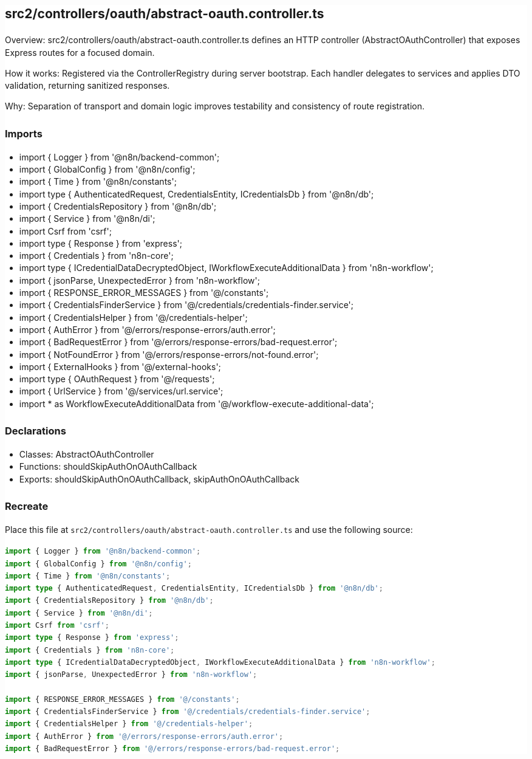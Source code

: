 ## src2/controllers/oauth/abstract-oauth.controller.ts

Overview: src2/controllers/oauth/abstract-oauth.controller.ts defines an HTTP controller (AbstractOAuthController) that exposes Express routes for a focused domain.

How it works: Registered via the ControllerRegistry during server bootstrap. Each handler delegates to services and applies DTO validation, returning sanitized responses.

Why: Separation of transport and domain logic improves testability and consistency of route registration.

### Imports

- import { Logger } from '@n8n/backend-common';
- import { GlobalConfig } from '@n8n/config';
- import { Time } from '@n8n/constants';
- import type { AuthenticatedRequest, CredentialsEntity, ICredentialsDb } from '@n8n/db';
- import { CredentialsRepository } from '@n8n/db';
- import { Service } from '@n8n/di';
- import Csrf from 'csrf';
- import type { Response } from 'express';
- import { Credentials } from 'n8n-core';
- import type { ICredentialDataDecryptedObject, IWorkflowExecuteAdditionalData } from 'n8n-workflow';
- import { jsonParse, UnexpectedError } from 'n8n-workflow';
- import { RESPONSE_ERROR_MESSAGES } from '@/constants';
- import { CredentialsFinderService } from '@/credentials/credentials-finder.service';
- import { CredentialsHelper } from '@/credentials-helper';
- import { AuthError } from '@/errors/response-errors/auth.error';
- import { BadRequestError } from '@/errors/response-errors/bad-request.error';
- import { NotFoundError } from '@/errors/response-errors/not-found.error';
- import { ExternalHooks } from '@/external-hooks';
- import type { OAuthRequest } from '@/requests';
- import { UrlService } from '@/services/url.service';
- import * as WorkflowExecuteAdditionalData from '@/workflow-execute-additional-data';

### Declarations

- Classes: AbstractOAuthController
- Functions: shouldSkipAuthOnOAuthCallback
- Exports: shouldSkipAuthOnOAuthCallback, skipAuthOnOAuthCallback

### Recreate

Place this file at `src2/controllers/oauth/abstract-oauth.controller.ts` and use the following source:

```ts
import { Logger } from '@n8n/backend-common';
import { GlobalConfig } from '@n8n/config';
import { Time } from '@n8n/constants';
import type { AuthenticatedRequest, CredentialsEntity, ICredentialsDb } from '@n8n/db';
import { CredentialsRepository } from '@n8n/db';
import { Service } from '@n8n/di';
import Csrf from 'csrf';
import type { Response } from 'express';
import { Credentials } from 'n8n-core';
import type { ICredentialDataDecryptedObject, IWorkflowExecuteAdditionalData } from 'n8n-workflow';
import { jsonParse, UnexpectedError } from 'n8n-workflow';

import { RESPONSE_ERROR_MESSAGES } from '@/constants';
import { CredentialsFinderService } from '@/credentials/credentials-finder.service';
import { CredentialsHelper } from '@/credentials-helper';
import { AuthError } from '@/errors/response-errors/auth.error';
import { BadRequestError } from '@/errors/response-errors/bad-request.error';
```